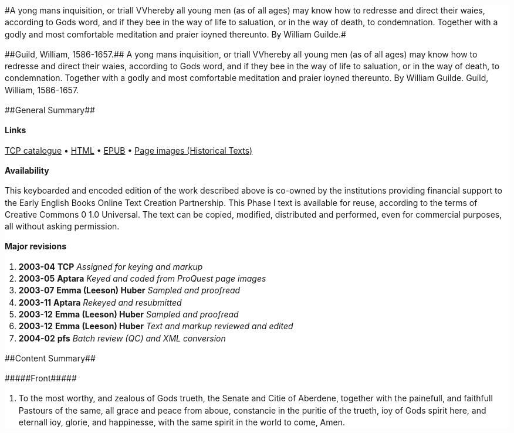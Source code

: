 #A yong mans inquisition, or triall VVhereby all young men (as of all ages) may know how to redresse and direct their waies, according to Gods word, and if they bee in the way of life to saluation, or in the way of death, to condemnation. Together with a godly and most comfortable meditation and praier ioyned thereunto. By William Guilde.#

##Guild, William, 1586-1657.##
A yong mans inquisition, or triall VVhereby all young men (as of all ages) may know how to redresse and direct their waies, according to Gods word, and if they bee in the way of life to saluation, or in the way of death, to condemnation. Together with a godly and most comfortable meditation and praier ioyned thereunto. By William Guilde.
Guild, William, 1586-1657.

##General Summary##

**Links**

[TCP catalogue](http://www.ota.ox.ac.uk/tcp/)  • 
[HTML](http://tei.it.ox.ac.uk/tcp/Texts-HTML/free/A02/A02360.html)  • 
[EPUB](http://tei.it.ox.ac.uk/tcp/Texts-EPUB/free/A02/A02360.epub) • 
[Page images (Historical Texts)](https://data.historicaltexts.jisc.ac.uk/view?pubId=eebo-99839296e&pageId=eebo-99839296e-3702-1)

**Availability**

This keyboarded and encoded edition of the
	       work described above is co-owned by the institutions
	       providing financial support to the Early English Books
	       Online Text Creation Partnership. This Phase I text is
	       available for reuse, according to the terms of Creative
	       Commons 0 1.0 Universal. The text can be copied,
	       modified, distributed and performed, even for
	       commercial purposes, all without asking permission.

**Major revisions**

1. __2003-04__ __TCP__ *Assigned for keying and markup*
1. __2003-05__ __Aptara__ *Keyed and coded from ProQuest page images*
1. __2003-07__ __Emma (Leeson) Huber__ *Sampled and proofread*
1. __2003-11__ __Aptara__ *Rekeyed and resubmitted*
1. __2003-12__ __Emma (Leeson) Huber__ *Sampled and proofread*
1. __2003-12__ __Emma (Leeson) Huber__ *Text and markup reviewed and edited*
1. __2004-02__ __pfs__ *Batch review (QC) and XML conversion*

##Content Summary##

#####Front#####

1. To the most worthy, and
zealous of Gods trueth, the Senate
and Citie of Aberdene, together
with the painefull, and faithfull
Pastours of the same, all grace
and peace from aboue, constancie in the
puritie of the trueth, ioy of Gods spirit
here, and eternall ioy, glorie, and happinesse,
with the same spirit in
the world to come,
Amen.
